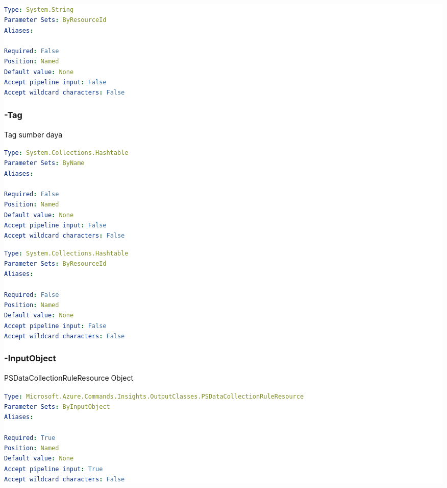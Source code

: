 ```yaml
Type: System.String
Parameter Sets: ByResourceId
Aliases:

Required: False
Position: Named
Default value: None
Accept pipeline input: False
Accept wildcard characters: False
```

### -Tag
Tag sumber daya

```yaml
Type: System.Collections.Hashtable
Parameter Sets: ByName
Aliases:

Required: False
Position: Named
Default value: None
Accept pipeline input: False
Accept wildcard characters: False
```

```yaml
Type: System.Collections.Hashtable
Parameter Sets: ByResourceId
Aliases:

Required: False
Position: Named
Default value: None
Accept pipeline input: False
Accept wildcard characters: False
```

### -InputObject
PSDataCollectionRuleResource Object

```yaml
Type: Microsoft.Azure.Commands.Insights.OutputClasses.PSDataCollectionRuleResource
Parameter Sets: ByInputObject
Aliases:

Required: True
Position: Named
Default value: None
Accept pipeline input: True
Accept wildcard characters: False
```
